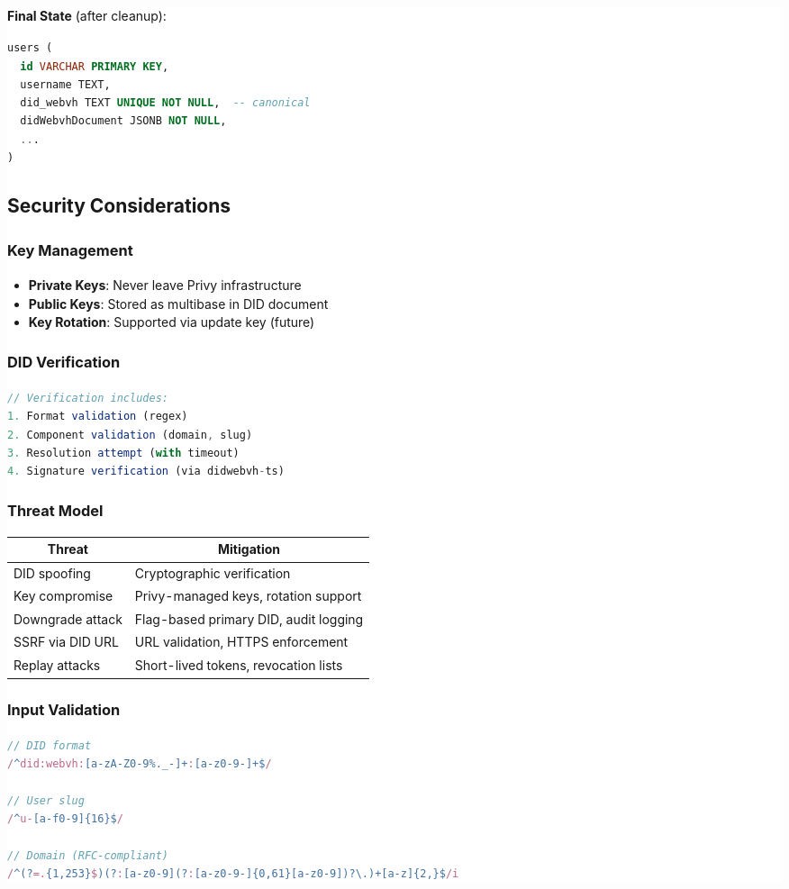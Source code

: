 **Final State** (after cleanup):
```sql
users (
  id VARCHAR PRIMARY KEY,
  username TEXT,
  did_webvh TEXT UNIQUE NOT NULL,  -- canonical
  didWebvhDocument JSONB NOT NULL,
  ...
)
```

## Security Considerations

### Key Management

- **Private Keys**: Never leave Privy infrastructure
- **Public Keys**: Stored as multibase in DID document
- **Key Rotation**: Supported via update key (future)

### DID Verification

```typescript
// Verification includes:
1. Format validation (regex)
2. Component validation (domain, slug)
3. Resolution attempt (with timeout)
4. Signature verification (via didwebvh-ts)
```

### Threat Model

| Threat | Mitigation |
|--------|------------|
| DID spoofing | Cryptographic verification |
| Key compromise | Privy-managed keys, rotation support |
| Downgrade attack | Flag-based primary DID, audit logging |
| SSRF via DID URL | URL validation, HTTPS enforcement |
| Replay attacks | Short-lived tokens, revocation lists |

### Input Validation

```typescript
// DID format
/^did:webvh:[a-zA-Z0-9%._-]+:[a-z0-9-]+$/

// User slug  
/^u-[a-f0-9]{16}$/

// Domain (RFC-compliant)
/^(?=.{1,253}$)(?:[a-z0-9](?:[a-z0-9-]{0,61}[a-z0-9])?\.)+[a-z]{2,}$/i
```
